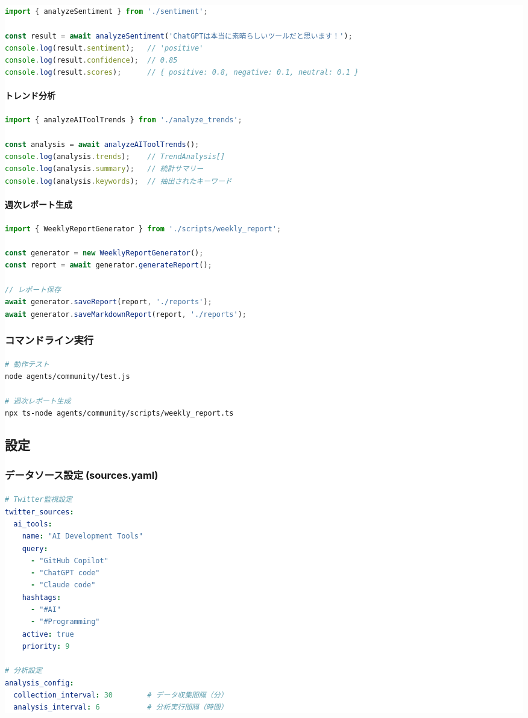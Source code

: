 ```typescript
import { analyzeSentiment } from './sentiment';

const result = await analyzeSentiment('ChatGPTは本当に素晴らしいツールだと思います！');
console.log(result.sentiment);   // 'positive'
console.log(result.confidence);  // 0.85
console.log(result.scores);      // { positive: 0.8, negative: 0.1, neutral: 0.1 }
```

#### トレンド分析

```typescript
import { analyzeAIToolTrends } from './analyze_trends';

const analysis = await analyzeAIToolTrends();
console.log(analysis.trends);    // TrendAnalysis[]
console.log(analysis.summary);   // 統計サマリー
console.log(analysis.keywords);  // 抽出されたキーワード
```

#### 週次レポート生成

```typescript
import { WeeklyReportGenerator } from './scripts/weekly_report';

const generator = new WeeklyReportGenerator();
const report = await generator.generateReport();

// レポート保存
await generator.saveReport(report, './reports');
await generator.saveMarkdownReport(report, './reports');
```

### コマンドライン実行

```bash
# 動作テスト
node agents/community/test.js

# 週次レポート生成
npx ts-node agents/community/scripts/weekly_report.ts
```

## 設定

### データソース設定 (sources.yaml)

```yaml
# Twitter監視設定
twitter_sources:
  ai_tools:
    name: "AI Development Tools"
    query:
      - "GitHub Copilot"
      - "ChatGPT code"
      - "Claude code"
    hashtags:
      - "#AI"
      - "#Programming"
    active: true
    priority: 9

# 分析設定
analysis_config:
  collection_interval: 30        # データ収集間隔（分）
  analysis_interval: 6           # 分析実行間隔（時間）
```